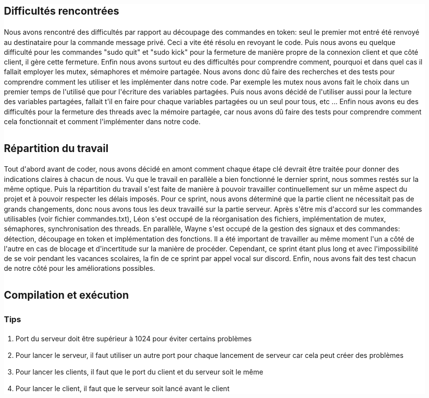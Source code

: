 ## Difficultés rencontrées

Nous avons rencontré des difficultés par rapport au découpage des commandes en token: seul le premier mot entré été renvoyé au destinataire pour la commande message privé. 
Ceci a vite été résolu en revoyant le code.
Puis nous avons eu quelque difficulté pour les commandes "sudo quit" et "sudo kick" pour la fermeture de manière propre de la connexion client et que côté client, il gère cette fermeture.
Enfin nous avons surtout eu des difficultés pour comprendre comment, pourquoi et dans quel cas il fallait employer les mutex, sémaphores et mémoire partagée.
Nous avons donc dû faire des recherches et des tests pour comprendre comment les utiliser et les implémenter dans notre code.
Par exemple les mutex nous avons fait le choix dans un premier temps de l'utilisé que pour l'écriture des variables partagées.
Puis nous avons décidé de l'utiliser aussi pour la lecture des variables partagées, fallait t'il en faire pour chaque variables partagées ou un seul pour tous, etc ...
Enfin nous avons eu des difficultés pour la fermeture des threads avec la mémoire partagée, car nous avons dû faire des tests pour comprendre comment cela fonctionnait et comment l'implémenter dans notre code.

## Répartition du travail

Tout d'abord avant de coder, nous avons décidé en amont comment chaque étape clé devrait être traitée pour donner des indications claires à chacun de nous.
Vu que le travail en parallèle a bien fonctionné le dernier sprint, nous sommes restés sur la même optique.
Puis la répartition du travail s'est faite de manière à pouvoir travailler continuellement sur un même aspect du projet et à pouvoir respecter les délais imposés.
Pour ce sprint, nous avons déterminé que la partie client ne nécessitait pas de grands changements, donc nous avons tous les deux travaillé sur la partie serveur.
Après s'être mis d'accord sur les commandes utilisables (voir fichier commandes.txt), Léon s'est occupé de la réorganisation des fichiers, implémentation de mutex, sémaphores, synchronisation des threads.
En parallèle, Wayne s'est occupé de la gestion des signaux et des commandes: détection, découpage en token et implémentation des fonctions. Il a été important de travailler au même moment l'un a côté de l'autre en cas de blocage et d'incertitude sur la manière de procéder.
Cependant, ce sprint étant plus long et avec l'impossibilité de se voir pendant les vacances scolaires, la fin de ce sprint par appel vocal sur discord.
Enfin, nous avons fait des test chacun de notre côté pour les améliorations possibles.

## Compilation et exécution

### Tips

1. Port du serveur doit être supérieur à 1024 pour éviter certains problèmes

2. Pour lancer le serveur, il faut utiliser un autre port pour chaque lancement de serveur car cela peut créer des problèmes

3. Pour lancer les clients, il faut que le port du client et du serveur soit le même

4. Pour lancer le client, il faut que le serveur soit lancé avant le client
